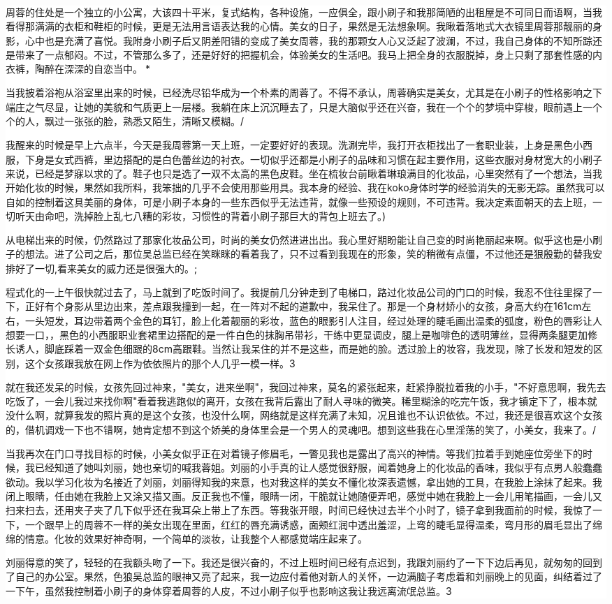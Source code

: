 

周蓉的住处是一个独立的小公寓，大该四十平米，复式结构，各种设施，一应俱全，跟小刷子和我那简陋的出租屋是不可同日而语啊，当我看得那满满的衣柜和鞋柜的时候，更是无法用言语表达我的心情。美女的日子，果然是无法想象啊。我瞅着落地式大衣镜里周蓉那靓丽的身影，心中也是充满了喜悦。我附身小刷子后又阴差阳错的变成了美女周蓉，我的那颗女人心又泛起了波澜，不过，我自己身体的不知所踪还是带来了一点郁闷。不过，不管那么多了，还是好好的把握机会，体验美女的生活吧。我马上把全身的衣服脱掉，身上只剩了那套性感的内衣裤，陶醉在深深的自恋当中。 *





当我披着浴袍从浴室里出来的时候，已经洗尽铅华成为一个朴素的周蓉了。不得不承认，周蓉确实是美女，尤其是在小刷子的性格影响之下端庄之气尽显，让她的美貌和气质更上一层楼。我躺在床上沉沉睡去了，只是大脑似乎还在兴奋，我在一个个的梦境中穿梭，眼前遇上一个个的人，飘过一张张的脸，熟悉又陌生，清晰又模糊。/







我醒来的时候是早上六点半，今天是我周蓉第一天上班，一定要好好的表现。洗涮完毕，我打开衣柜找出了一套职业装，上身是黑色小西服，下身是女式西裤，里边搭配的是白色蕾丝边的衬衣。一切似乎还都是小刷子的品味和习惯在起主要作用，这些衣服对身材宽大的小刷子来说，已经是梦寐以求的了。鞋子也只是选了一双不太高的黑色皮鞋。坐在梳妆台前瞅着琳琅满目的化妆品，心里突然有了一个想法，当我开始化妆的时候，果然如我所料，我笨拙的几乎不会使用那些用具。我本身的经验、我在koko身体时学的经验消失的无影无踪。虽然我可以自如的控制着这具美丽的身体，可是小刷子本身的一些东西似乎无法违背，就像一些预设的规则，不可违背。我决定素面朝天的去上班，一切听天由命吧，洗掉脸上乱七八糟的彩妆，习惯性的背着小刷子那巨大的背包上班去了。)





从电梯出来的时候，仍然路过了那家化妆品公司，时尚的美女仍然进进出出。我心里好期盼能让自己变的时尚艳丽起来啊。似乎这也是小刷子的想法。进了公司之后，那位吴总监已经在笑眯眯的看着我了，只不过看到我现在的形象，笑的稍微有点僵，不过他还是狠殷勤的替我安排好了一切,看来美女的威力还是很强大的。;





程式化的一上午很快就过去了，马上就到了吃饭时间了。我提前几分钟走到了电梯口，路过化妆品公司的门口的时候，我忍不住往里探了一下，正好有个身影从里边出来，差点跟我撞到一起，在一阵对不起的道歉中，我呆住了。那是一个身材娇小的女孩，身高大约在161cm左右，一头短发，耳边带着两个金色的耳钉，脸上化着靓丽的彩妆，蓝色的眼影引人注目，经过处理的睫毛画出温柔的弧度，粉色的唇彩让人想要一口，，黑色的小西服职业套裙里边搭配的是一件白色的抹胸吊带衫，干练中更显调皮，腿上是咖啡色的透明薄丝，显得两条腿更加修长诱人，脚底踩着一双金色细跟的8cm高跟鞋。当然让我呆住的并不是这些，而是她的脸。透过脸上的妆容，我发现，除了长发和短发的区别，这个女孩跟我放在网上作为依依照片的那个人几乎一模一样。3







就在我还发呆的时候，女孩先回过神来，"美女，进来坐啊"，我回过神来，莫名的紧张起来，赶紧挣脱拉着我的小手，"不好意思啊，我先去吃饭了，一会儿我过来找你啊"看着我逃跑似的离开，女孩在我背后露出了耐人寻味的微笑。稀里糊涂的吃完午饭，我才镇定下了，根本就没什么啊，就算我发的照片真的是这个女孩，也没什么啊，网络就是这样充满了未知，况且谁也不认识依依。不过，我还是很喜欢这个女孩的，借机调戏一下也不错啊，她肯定想不到这个娇美的身体里会是一个男人的灵魂吧。想到这些我在心里淫荡的笑了，小美女，我来了。/







当我再次在门口寻找目标的时候，小美女似乎正在对着镜子修眉毛，一瞥见我也是露出了高兴的神情。等我们拉着手到她座位旁坐下的时候，我已经知道了她叫刘丽，她也亲切的喊我蓉姐。刘丽的小手真的让人感觉很舒服，闻着她身上的化妆品的香味，我似乎有点男人般蠢蠢欲动。我以学习化妆为名接近了刘丽，刘丽得知我的来意，也对我这样的美女不懂化妆深表遗憾，拿出她的工具，在我脸上涂抹了起来。我闭上眼睛，任由她在我脸上又涂又描又画。反正我也不懂，眼睛一闭，干脆就让她随便弄吧，感觉中她在我脸上一会儿用笔描画，一会儿又扫来扫去，还用夹子夹了几下似乎还在我耳朵上带上了东西。等我张开眼，时间已经快过去半个小时了，镜子拿到我面前的时候，我惊了一下，一个跟早上的周蓉不一样的美女出现在里面，红红的唇充满诱惑，面颊红润中透出羞涩，上弯的睫毛显得温柔，弯月形的眉毛显出了绵绵的情意。化妆的效果好神奇啊，一个简单的淡妆，让我整个人都感觉端庄起来了。







刘丽得意的笑了，轻轻的在我额头吻了一下。我还是很兴奋的，不过上班时间已经有点迟到，我跟刘丽约了一下下边后再见，就匆匆的回到了自己的办公室。果然，色狼吴总监的眼神又亮了起来，我一边应付着他对新人的关怀，一边满脑子考虑着和刘丽晚上的见面，纠结着过了一下午，虽然我控制着小刷子的身体穿着周蓉的人皮，不过小刷子似乎也影响这我让我远离流氓总监。3

